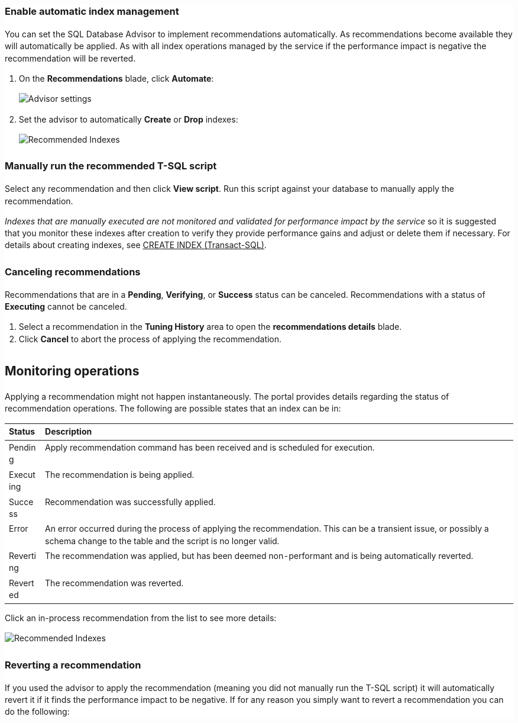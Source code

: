 ### Enable automatic index management
You can set the SQL Database Advisor to implement recommendations automatically. As recommendations become available they will automatically be applied. As with all index operations managed by the service if the performance impact is negative the recommendation will be reverted.

1. On the **Recommendations** blade, click **Automate**:
   
    ![Advisor settings](./media/sql-database-advisor-portal/settings.png)
2. Set the advisor to automatically **Create** or **Drop** indexes:
   
    ![Recommended Indexes](./media/sql-database-advisor-portal/automation.png)

### Manually run the recommended T-SQL script
Select any recommendation and then click **View script**. Run this script against your database to manually apply the recommendation.

*Indexes that are manually executed are not monitored and validated for performance impact by the service* so it is suggested that you monitor these indexes after creation to verify they provide performance gains and adjust or delete them if necessary. For details about creating indexes, see [CREATE INDEX (Transact-SQL)](https://msdn.microsoft.com/library/ms188783.aspx).

### Canceling recommendations
Recommendations that are in a **Pending**, **Verifying**, or **Success** status can be canceled. Recommendations with a status of **Executing** cannot be canceled.

1. Select a recommendation in the **Tuning History** area to open the **recommendations details** blade.
2. Click **Cancel** to abort the process of applying the recommendation.

## Monitoring operations
Applying a recommendation might not happen instantaneously. The portal provides details regarding the status of recommendation operations. The following are possible states that an index can be in:

| Status | Description |
|:--- |:--- |
| Pending |Apply recommendation command has been received and is scheduled for execution. |
| Executing |The recommendation is being applied. |
| Success |Recommendation was successfully applied. |
| Error |An error occurred during the process of applying the recommendation. This can be a transient issue, or possibly a schema change to the table and the script is no longer valid. |
| Reverting |The recommendation was applied, but has been deemed non-performant and is being automatically reverted. |
| Reverted |The recommendation was reverted. |

Click an in-process recommendation from the list to see more details:

![Recommended Indexes](./media/sql-database-advisor-portal/operations.png)

### Reverting a recommendation
If you used the advisor to apply the recommendation (meaning you did not manually run the T-SQL script) it will automatically revert it if it finds the performance impact to be negative. If for any reason you simply want to revert a recommendation you can do the following:
